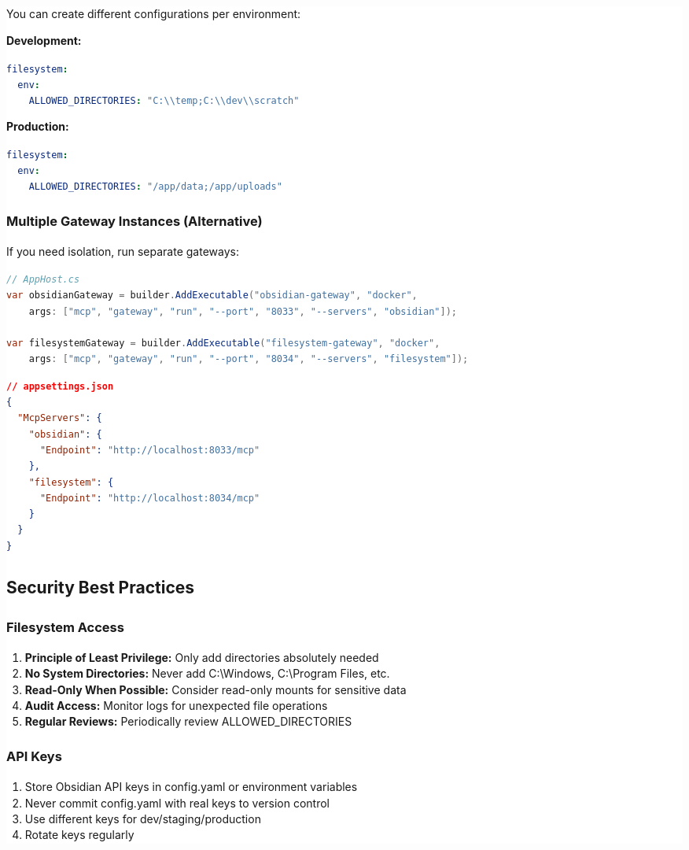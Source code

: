 You can create different configurations per environment:

**Development:**
```yaml
filesystem:
  env:
    ALLOWED_DIRECTORIES: "C:\\temp;C:\\dev\\scratch"
```

**Production:**
```yaml
filesystem:
  env:
    ALLOWED_DIRECTORIES: "/app/data;/app/uploads"
```

### Multiple Gateway Instances (Alternative)

If you need isolation, run separate gateways:

```csharp
// AppHost.cs
var obsidianGateway = builder.AddExecutable("obsidian-gateway", "docker",
    args: ["mcp", "gateway", "run", "--port", "8033", "--servers", "obsidian"]);

var filesystemGateway = builder.AddExecutable("filesystem-gateway", "docker",
    args: ["mcp", "gateway", "run", "--port", "8034", "--servers", "filesystem"]);
```

```json
// appsettings.json
{
  "McpServers": {
    "obsidian": {
      "Endpoint": "http://localhost:8033/mcp"
    },
    "filesystem": {
      "Endpoint": "http://localhost:8034/mcp"
    }
  }
}
```

## Security Best Practices

### Filesystem Access
1. **Principle of Least Privilege:** Only add directories absolutely needed
2. **No System Directories:** Never add C:\Windows, C:\Program Files, etc.
3. **Read-Only When Possible:** Consider read-only mounts for sensitive data
4. **Audit Access:** Monitor logs for unexpected file operations
5. **Regular Reviews:** Periodically review ALLOWED_DIRECTORIES

### API Keys
1. Store Obsidian API keys in config.yaml or environment variables
2. Never commit config.yaml with real keys to version control
3. Use different keys for dev/staging/production
4. Rotate keys regularly
